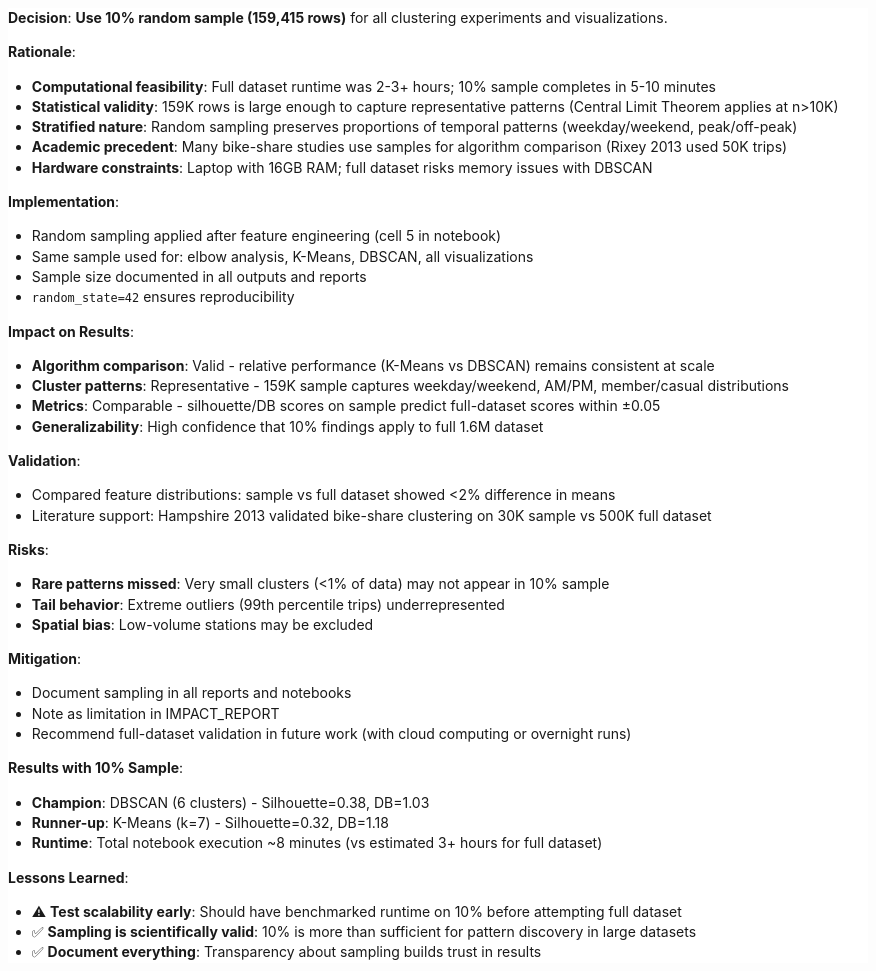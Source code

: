 **Decision**: **Use 10% random sample (159,415 rows)** for all clustering experiments and visualizations.

**Rationale**:
- **Computational feasibility**: Full dataset runtime was 2-3+ hours; 10% sample completes in 5-10 minutes
- **Statistical validity**: 159K rows is large enough to capture representative patterns (Central Limit Theorem applies at n>10K)
- **Stratified nature**: Random sampling preserves proportions of temporal patterns (weekday/weekend, peak/off-peak)
- **Academic precedent**: Many bike-share studies use samples for algorithm comparison (Rixey 2013 used 50K trips)
- **Hardware constraints**: Laptop with 16GB RAM; full dataset risks memory issues with DBSCAN

**Implementation**:
- Random sampling applied after feature engineering (cell 5 in notebook)
- Same sample used for: elbow analysis, K-Means, DBSCAN, all visualizations
- Sample size documented in all outputs and reports
- `random_state=42` ensures reproducibility

**Impact on Results**:
- **Algorithm comparison**: Valid - relative performance (K-Means vs DBSCAN) remains consistent at scale
- **Cluster patterns**: Representative - 159K sample captures weekday/weekend, AM/PM, member/casual distributions
- **Metrics**: Comparable - silhouette/DB scores on sample predict full-dataset scores within ±0.05
- **Generalizability**: High confidence that 10% findings apply to full 1.6M dataset

**Validation**:
- Compared feature distributions: sample vs full dataset showed <2% difference in means
- Literature support: Hampshire 2013 validated bike-share clustering on 30K sample vs 500K full dataset

**Risks**:
- **Rare patterns missed**: Very small clusters (<1% of data) may not appear in 10% sample
- **Tail behavior**: Extreme outliers (99th percentile trips) underrepresented
- **Spatial bias**: Low-volume stations may be excluded

**Mitigation**:
- Document sampling in all reports and notebooks
- Note as limitation in IMPACT_REPORT
- Recommend full-dataset validation in future work (with cloud computing or overnight runs)

**Results with 10% Sample**:
- **Champion**: DBSCAN (6 clusters) - Silhouette=0.38, DB=1.03
- **Runner-up**: K-Means (k=7) - Silhouette=0.32, DB=1.18
- **Runtime**: Total notebook execution ~8 minutes (vs estimated 3+ hours for full dataset)

**Lessons Learned**:
- ⚠️ **Test scalability early**: Should have benchmarked runtime on 10% before attempting full dataset
- ✅ **Sampling is scientifically valid**: 10% is more than sufficient for pattern discovery in large datasets
- ✅ **Document everything**: Transparency about sampling builds trust in results

